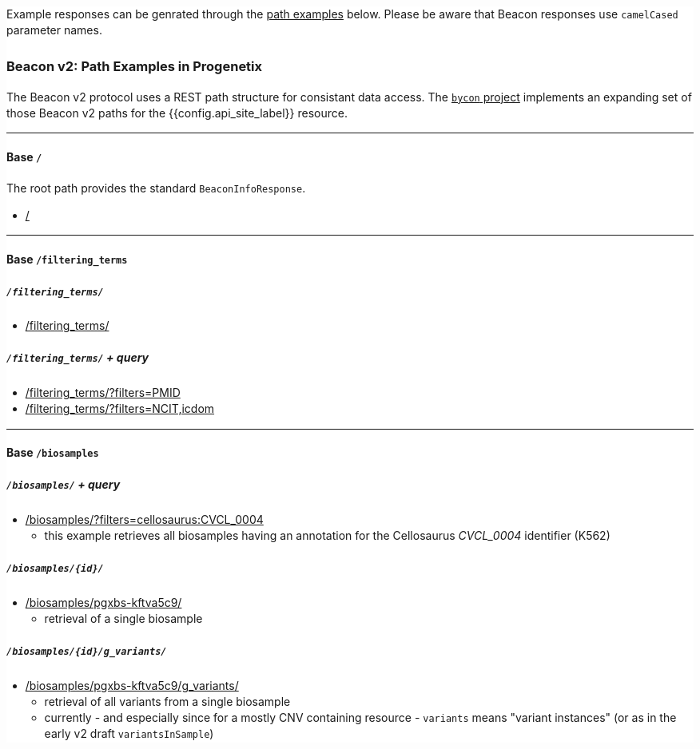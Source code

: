 Example responses can be genrated through the [path examples](#beacon-v2-path-examples-in-progenetix)
below. Please be aware that Beacon responses use `camelCased` parameter names.

### Beacon v2: Path Examples in Progenetix

The Beacon v2 protocol uses a REST path structure for consistant data access.
The [`bycon` project](https://github.com/progenetix/bycon/)
implements an expanding set of those Beacon v2 paths for the {{config.api_site_label}}
resource.

----

#### Base `/`

The root path provides the standard `BeaconInfoResponse`.

* [/]({{config.api_web_root}}/beacon/)

----

#### Base `/filtering_terms`

##### `/filtering_terms/`

* [/filtering_terms/]({{config.api_web_root}}/beacon/filtering_terms/)


##### `/filtering_terms/` + query

* [/filtering_terms/?filters=PMID]({{config.api_web_root}}/beacon/filtering_terms/?filters=PMID)
* [/filtering_terms/?filters=NCIT,icdom]({{config.api_web_root}}/beacon/filtering_terms/?filters=NCIT,icdom)

----

#### Base `/biosamples`

##### `/biosamples/` + query

* [/biosamples/?filters=cellosaurus:CVCL_0004]({{config.api_web_root}}/beacon/biosamples/?filters=cellosaurus:CVCL_0004)
    - this example retrieves all biosamples having an annotation for the Cellosaurus _CVCL_0004_
  identifier (K562)

##### `/biosamples/{id}/`

* [/biosamples/pgxbs-kftva5c9/]({{config.api_web_root}}/beacon/biosamples/pgxbs-kftva5c9/)
    - retrieval of a single biosample

##### `/biosamples/{id}/g_variants/`

* [/biosamples/pgxbs-kftva5c9/g_variants/]({{config.api_web_root}}/beacon/biosamples/pgxbs-kftva5c9/g_variants/)
    - retrieval of all variants from a single biosample
    - currently - and especially since for a mostly CNV containing resource - `variants` means "variant instances" (or as in the early v2 draft `variantsInSample`)
